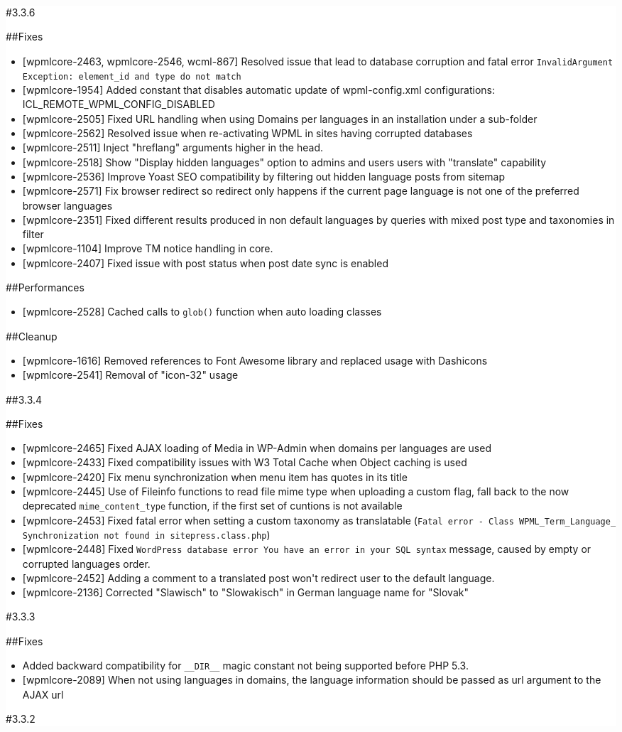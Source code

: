 #3.3.6

##Fixes
* [wpmlcore-2463, wpmlcore-2546, wcml-867]  Resolved issue that lead to database corruption and fatal error `InvalidArgumentException: element_id and type do not match`
* [wpmlcore-1954] Added constant that disables automatic update of wpml-config.xml configurations: ICL_REMOTE_WPML_CONFIG_DISABLED
* [wpmlcore-2505] Fixed URL handling when using Domains per languages in an installation under a sub-folder
* [wpmlcore-2562] Resolved issue when re-activating WPML in sites having corrupted databases
* [wpmlcore-2511] Inject "hreflang" arguments higher in the head.
* [wpmlcore-2518] Show "Display hidden languages" option to admins and users users with "translate" capability
* [wpmlcore-2536] Improve Yoast SEO compatibility by filtering out hidden language posts from sitemap
* [wpmlcore-2571] Fix browser redirect so redirect only happens if the current page language is not one of the preferred browser languages
* [wpmlcore-2351] Fixed different results produced in non default languages by queries with mixed post type and taxonomies in filter
* [wpmlcore-1104] Improve TM notice handling in core.
* [wpmlcore-2407] Fixed issue with post status when post date sync is enabled

##Performances
* [wpmlcore-2528] Cached calls to `glob()` function when auto loading classes

##Cleanup
* [wpmlcore-1616] Removed references to Font Awesome library and replaced usage with Dashicons
* [wpmlcore-2541] Removal of "icon-32" usage

##3.3.4

##Fixes
* [wpmlcore-2465] Fixed AJAX loading of Media in WP-Admin when domains per languages are used 
* [wpmlcore-2433] Fixed compatibility issues with W3 Total Cache when Object caching is used
* [wpmlcore-2420] Fix menu synchronization when menu item has quotes in its title
* [wpmlcore-2445] Use of Fileinfo functions to read file mime type when uploading a custom flag, fall back to the now deprecated `mime_content_type` function, if the first set of cuntions is not available
* [wpmlcore-2453] Fixed fatal error when setting a custom taxonomy as translatable (`Fatal error - Class WPML_Term_Language_Synchronization not found in sitepress.class.php`)
* [wpmlcore-2448] Fixed `WordPress database error You have an error in your SQL syntax` message, caused by empty or corrupted languages order.
* [wpmlcore-2452] Adding a comment to a translated post won't redirect user to the default language.
* [wpmlcore-2136] Corrected "Slawisch" to "Slowakisch" in German language name for "Slovak"

#3.3.3

##Fixes
* Added backward compatibility for `__DIR__` magic constant not being supported before PHP 5.3.
* [wpmlcore-2089] When not using languages in domains, the language information should be passed as url argument to the AJAX url

#3.3.2

